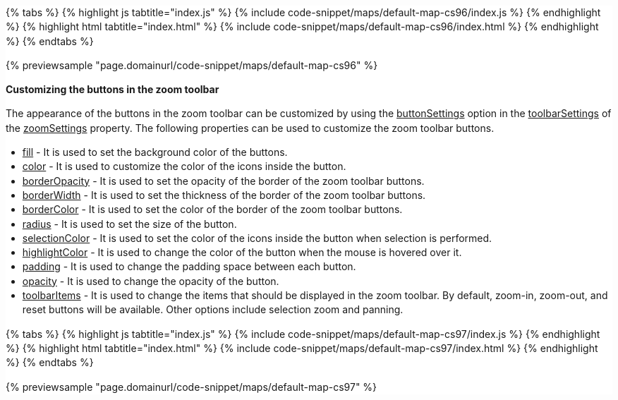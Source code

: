 {% tabs %}
{% highlight js tabtitle="index.js" %}
{% include code-snippet/maps/default-map-cs96/index.js %}
{% endhighlight %}
{% highlight html tabtitle="index.html" %}
{% include code-snippet/maps/default-map-cs96/index.html %}
{% endhighlight %}
{% endtabs %}
        
{% previewsample "page.domainurl/code-snippet/maps/default-map-cs96" %}


**Customizing the buttons in the zoom toolbar**

The appearance of the buttons in the zoom toolbar can be customized by using the [buttonSettings](../api/maps/zoomToolbarSettingsModel/#buttonsettings) option in the [toolbarSettings](../api/maps/zoomSettingsModel/#toolbarsettings) of the [zoomSettings](../api/maps/zoomSettingsModel) property. The following properties can be used to customize the zoom toolbar buttons.

* [fill](../api/maps/zoomToolbarButtonSettingsModel/#fill) - It is used to set the background color of the buttons.
* [color](../api/maps/zoomToolbarButtonSettingsModel/#color) - It is used to customize the color of the icons inside the button.
* [borderOpacity](../api/maps/zoomToolbarButtonSettingsModel/#borderopacity) - It is used to set the opacity of the border of the zoom toolbar buttons.
* [borderWidth](../api/maps/zoomToolbarButtonSettingsModel/#borderwidth) - It is used to set the thickness of the border of the zoom toolbar buttons.
* [borderColor](../api/maps/zoomToolbarButtonSettingsModel/#bordercolor) - It is used to set the color of the border of the zoom toolbar buttons.
* [radius](../api/maps/zoomToolbarButtonSettingsModel/#radius) - It is used to set the size of the button.
* [selectionColor](../api/maps/zoomToolbarButtonSettingsModel/#selectioncolor) - It is used to set the color of the icons inside the button when selection is performed.
* [highlightColor](../api/maps/zoomToolbarButtonSettingsModel/#highlightcolor) - It is used to change the color of the button when the mouse is hovered over it.
* [padding](../api/maps/zoomToolbarButtonSettingsModel/#padding) - It is used to change the padding space between each button.
* [opacity](../api/maps/zoomToolbarButtonSettingsModel/#opacity) - It is used to change the opacity of the button.
* [toolbarItems](../api/maps/zoomToolbarButtonSettingsModel/#toolbaritems) - It is used to change the items that should be displayed in the zoom toolbar. By default, zoom-in, zoom-out, and reset buttons will be available. Other options include selection zoom and panning.

{% tabs %}
{% highlight js tabtitle="index.js" %}
{% include code-snippet/maps/default-map-cs97/index.js %}
{% endhighlight %}
{% highlight html tabtitle="index.html" %}
{% include code-snippet/maps/default-map-cs97/index.html %}
{% endhighlight %}
{% endtabs %}
        
{% previewsample "page.domainurl/code-snippet/maps/default-map-cs97" %}

